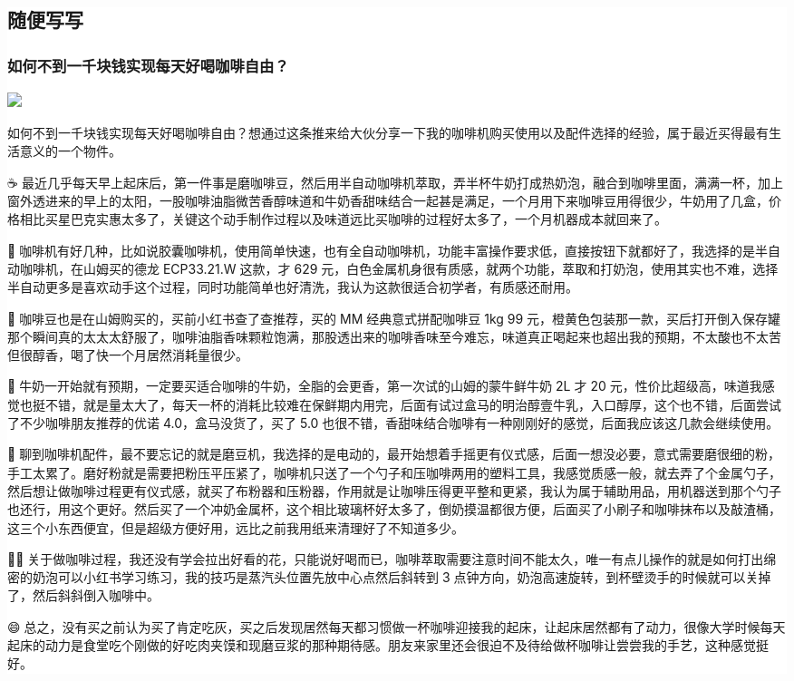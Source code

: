 ## 随便写写

### 如何不到一千块钱实现每天好喝咖啡自由？

<img src="https://gw.alipayobjects.com/zos/k/fm/IMG_7802.jpg" width="800" />

如何不到一千块钱实现每天好喝咖啡自由？想通过这条推来给大伙分享一下我的咖啡机购买使用以及配件选择的经验，属于最近买得最有生活意义的一个物件。

☕️ 最近几乎每天早上起床后，第一件事是磨咖啡豆，然后用半自动咖啡机萃取，弄半杯牛奶打成热奶泡，融合到咖啡里面，满满一杯，加上窗外透进来的早上的太阳，一股咖啡油脂微苦香醇味道和牛奶香甜味结合一起甚是满足，一个月用下来咖啡豆用得很少，牛奶用了几盒，价格相比买星巴克实惠太多了，关键这个动手制作过程以及味道远比买咖啡的过程好太多了，一个月机器成本就回来了。

🤖 咖啡机有好几种，比如说胶囊咖啡机，使用简单快速，也有全自动咖啡机，功能丰富操作要求低，直接按钮下就都好了，我选择的是半自动咖啡机，在山姆买的德龙 ECP33.21.W 这款，才 629 元，白色金属机身很有质感，就两个功能，萃取和打奶泡，使用其实也不难，选择半自动更多是喜欢动手这个过程，同时功能简单也好清洗，我认为这款很适合初学者，有质感还耐用。

🫘 咖啡豆也是在山姆购买的，买前小红书查了查推荐，买的 MM 经典意式拼配咖啡豆 1kg 99 元，橙黄色包装那一款，买后打开倒入保存罐那个瞬间真的太太太舒服了，咖啡油脂香味颗粒饱满，那股透出来的咖啡香味至今难忘，味道真正喝起来也超出我的预期，不太酸也不太苦但很醇香，喝了快一个月居然消耗量很少。

🥛 牛奶一开始就有预期，一定要买适合咖啡的牛奶，全脂的会更香，第一次试的山姆的蒙牛鲜牛奶 2L 才 20 元，性价比超级高，味道我感觉也挺不错，就是量太大了，每天一杯的消耗比较难在保鲜期内用完，后面有试过盒马的明治醇壹牛乳，入口醇厚，这个也不错，后面尝试了不少咖啡朋友推荐的优诺 4.0，盒马没货了，买了 5.0 也很不错，香甜味结合咖啡有一种刚刚好的感觉，后面我应该这几款会继续使用。

🎻 聊到咖啡机配件，最不要忘记的就是磨豆机，我选择的是电动的，最开始想着手摇更有仪式感，后面一想没必要，意式需要磨很细的粉，手工太累了。磨好粉就是需要把粉压平压紧了，咖啡机只送了一个勺子和压咖啡两用的塑料工具，我感觉质感一般，就去弄了个金属勺子，然后想让做咖啡过程更有仪式感，就买了布粉器和压粉器，作用就是让咖啡压得更平整和更紧，我认为属于辅助用品，用机器送到那个勺子也还行，用这个更好。然后买了一个冲奶金属杯，这个相比玻璃杯好太多了，倒奶摸温都很方便，后面买了小刷子和咖啡抹布以及敲渣桶，这三个小东西便宜，但是超级方便好用，远比之前我用纸来清理好了不知道多少。

👷‍♀️ 关于做咖啡过程，我还没有学会拉出好看的花，只能说好喝而已，咖啡萃取需要注意时间不能太久，唯一有点儿操作的就是如何打出绵密的奶泡可以小红书学习练习，我的技巧是蒸汽头位置先放中心点然后斜转到 3 点钟方向，奶泡高速旋转，到杯壁烫手的时候就可以关掉了，然后斜斜倒入咖啡中。

😄 总之，没有买之前认为买了肯定吃灰，买之后发现居然每天都习惯做一杯咖啡迎接我的起床，让起床居然都有了动力，很像大学时候每天起床的动力是食堂吃个刚做的好吃肉夹馍和现磨豆浆的那种期待感。朋友来家里还会很迫不及待给做杯咖啡让尝尝我的手艺，这种感觉挺好。
